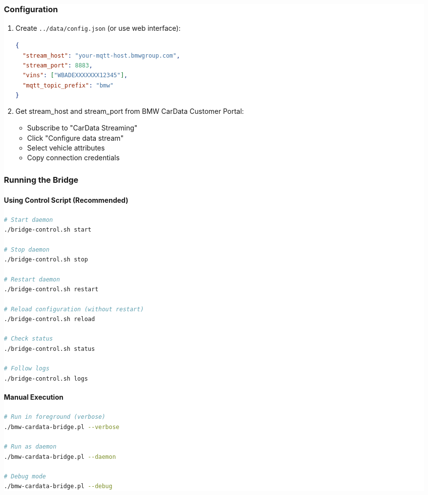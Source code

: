 ### Configuration

1. Create `../data/config.json` (or use web interface):
   ```json
   {
     "stream_host": "your-mqtt-host.bmwgroup.com",
     "stream_port": 8883,
     "vins": ["WBADEXXXXXXX12345"],
     "mqtt_topic_prefix": "bmw"
   }
   ```

2. Get stream_host and stream_port from BMW CarData Customer Portal:
   - Subscribe to "CarData Streaming"
   - Click "Configure data stream"
   - Select vehicle attributes
   - Copy connection credentials

### Running the Bridge

#### Using Control Script (Recommended)

```bash
# Start daemon
./bridge-control.sh start

# Stop daemon
./bridge-control.sh stop

# Restart daemon
./bridge-control.sh restart

# Reload configuration (without restart)
./bridge-control.sh reload

# Check status
./bridge-control.sh status

# Follow logs
./bridge-control.sh logs
```

#### Manual Execution

```bash
# Run in foreground (verbose)
./bmw-cardata-bridge.pl --verbose

# Run as daemon
./bmw-cardata-bridge.pl --daemon

# Debug mode
./bmw-cardata-bridge.pl --debug
```
